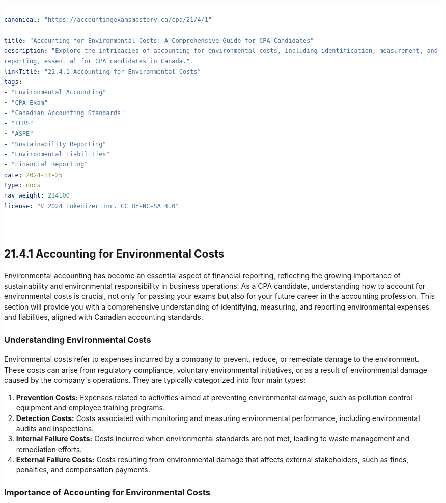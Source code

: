 ```yaml
---
canonical: "https://accountingexamsmastery.ca/cpa/21/4/1"

title: "Accounting for Environmental Costs: A Comprehensive Guide for CPA Candidates"
description: "Explore the intricacies of accounting for environmental costs, including identification, measurement, and reporting, essential for CPA candidates in Canada."
linkTitle: "21.4.1 Accounting for Environmental Costs"
tags:
- "Environmental Accounting"
- "CPA Exam"
- "Canadian Accounting Standards"
- "IFRS"
- "ASPE"
- "Sustainability Reporting"
- "Environmental Liabilities"
- "Financial Reporting"
date: 2024-11-25
type: docs
nav_weight: 214100
license: "© 2024 Tokenizer Inc. CC BY-NC-SA 4.0"

---
```


## 21.4.1 Accounting for Environmental Costs

Environmental accounting has become an essential aspect of financial reporting, reflecting the growing importance of sustainability and environmental responsibility in business operations. As a CPA candidate, understanding how to account for environmental costs is crucial, not only for passing your exams but also for your future career in the accounting profession. This section will provide you with a comprehensive understanding of identifying, measuring, and reporting environmental expenses and liabilities, aligned with Canadian accounting standards.

### Understanding Environmental Costs

Environmental costs refer to expenses incurred by a company to prevent, reduce, or remediate damage to the environment. These costs can arise from regulatory compliance, voluntary environmental initiatives, or as a result of environmental damage caused by the company's operations. They are typically categorized into four main types:

1. **Prevention Costs:** Expenses related to activities aimed at preventing environmental damage, such as pollution control equipment and employee training programs.
2. **Detection Costs:** Costs associated with monitoring and measuring environmental performance, including environmental audits and inspections.
3. **Internal Failure Costs:** Costs incurred when environmental standards are not met, leading to waste management and remediation efforts.
4. **External Failure Costs:** Costs resulting from environmental damage that affects external stakeholders, such as fines, penalties, and compensation payments.

### Importance of Accounting for Environmental Costs
